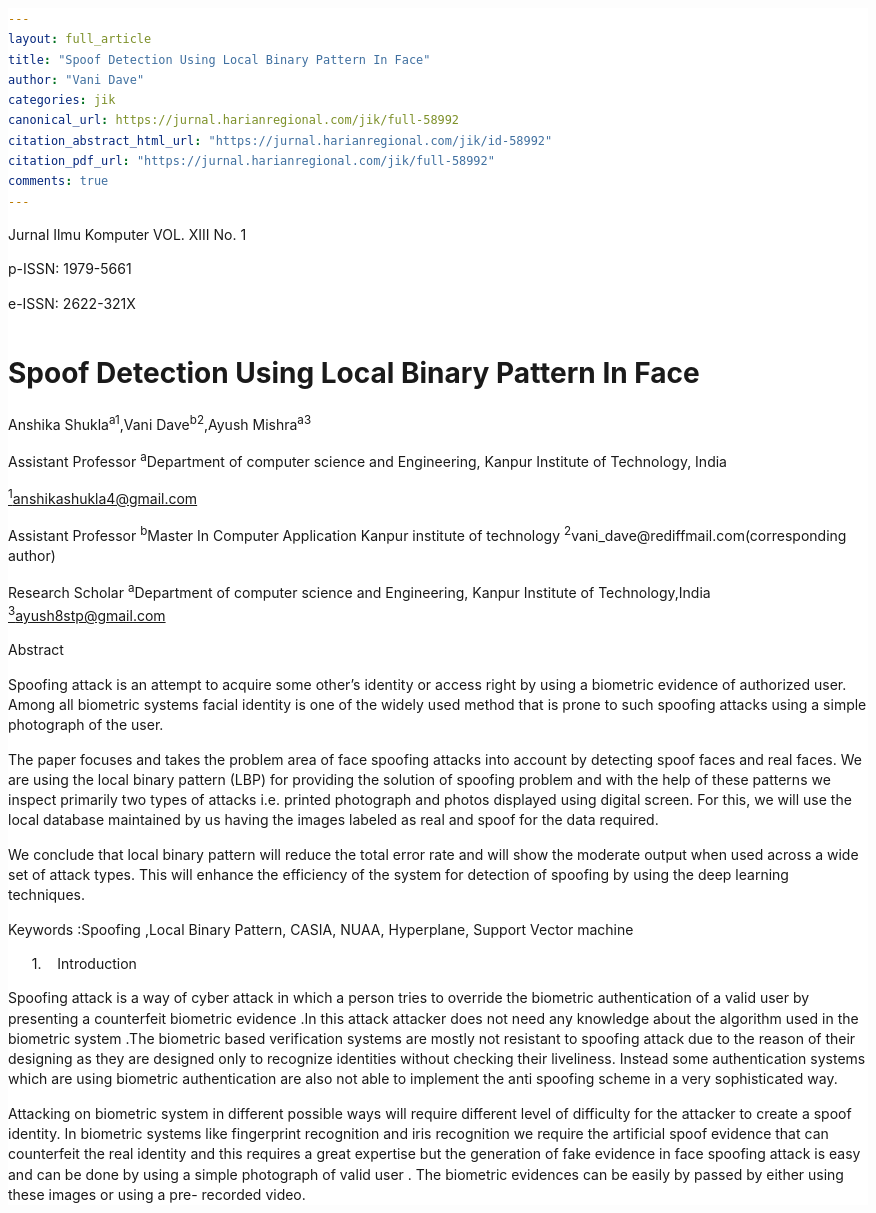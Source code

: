 ```yaml
---
layout: full_article
title: "Spoof Detection Using Local Binary Pattern In Face"
author: "Vani Dave"
categories: jik
canonical_url: https://jurnal.harianregional.com/jik/full-58992 
citation_abstract_html_url: "https://jurnal.harianregional.com/jik/id-58992"
citation_pdf_url: "https://jurnal.harianregional.com/jik/full-58992"  
comments: true
---
```


<p><span class="font9">Jurnal Ilmu Komputer VOL. XIII No. 1</span></p>
<p><span class="font9">p-ISSN: 1979-5661</span></p>
<p><span class="font9">e-ISSN: 2622-321X</span></p><a name="caption1"></a>
<h1><a name="bookmark0"></a><span class="font10"><a name="bookmark1"></a>Spoof Detection Using Local Binary Pattern In Face</span></h1>
<p><span class="font9">Anshika Shukla<sup>a1</sup>,Vani Dave<sup>b2</sup>,Ayush Mishra<sup>a3</sup></span></p>
<p><span class="font9">Assistant Professor <sup>a</sup>Department of computer science and Engineering, Kanpur Institute of Technology, India</span></p>
<p><a href="mailto:1anshikashukla4@gmail.com"><span class="font9"><sup>1</sup>anshikashukla4@gmail.com</span></a></p>
<p><span class="font9">Assistant Professor <sup>b</sup>Master In Computer Application Kanpur institute of technology <sup>2</sup>vani_dave@rediffmail.com(corresponding author)</span></p>
<p><span class="font9">Research Scholar <sup>a</sup>Department of computer science and Engineering, Kanpur Institute of Technology,India </span><a href="mailto:3ayush8stp@gmail.com"><span class="font9"><sup>3</sup>ayush8stp@gmail.com</span></a></p>
<p><span class="font9">Abstract</span></p>
<p><span class="font9">Spoofing attack is an attempt to acquire some other’s identity or access right by using a biometric evidence of authorized user. Among all biometric systems facial identity is one of the widely used method that is prone to such spoofing attacks using a simple photograph of the user.</span></p>
<p><span class="font9">The paper focuses and takes the problem area of face spoofing attacks into account by detecting spoof faces and real faces. We are using the local binary pattern (LBP) for providing the solution of spoofing problem and with the help of these patterns we inspect primarily two types of attacks i.e. printed photograph and photos displayed using digital screen. For this, we will use the local database maintained by us having the images labeled as real and spoof for the data required.</span></p>
<p><span class="font9">We conclude that local binary pattern will reduce the total error rate and will show the moderate output when used across a wide set of attack types. This will enhance the efficiency of the system for detection of spoofing by using the deep learning techniques.</span></p>
<p><span class="font9">Keywords :Spoofing ,Local Binary Pattern, CASIA, NUAA, Hyperplane, Support Vector machine</span></p>
<ul style="list-style:none;"><li>
<p><span class="font9">1. &nbsp;&nbsp;&nbsp;Introduction</span></p></li></ul>
<p><span class="font9">Spoofing attack is a way of cyber attack in which a person tries to override the biometric authentication of a valid user by presenting a counterfeit biometric evidence .In this attack attacker does not need any knowledge about the algorithm used in the biometric system .The biometric based verification systems are mostly not resistant to spoofing attack due to the reason of their designing as they are designed only to recognize identities without checking their liveliness. Instead some authentication systems which are using biometric authentication are also not able to implement the anti spoofing scheme in a very sophisticated way.</span></p>
<p><span class="font9">Attacking on biometric system in different possible ways will require different level of difficulty for the attacker to create a spoof identity. In biometric systems like fingerprint recognition and iris recognition we require the artificial spoof evidence that can counterfeit the real identity and this requires a great expertise but the generation of fake evidence in face spoofing attack is easy and can be done by using a simple photograph of valid user . The biometric evidences can be easily by passed by either using these images or using a pre- recorded video.</span></p>